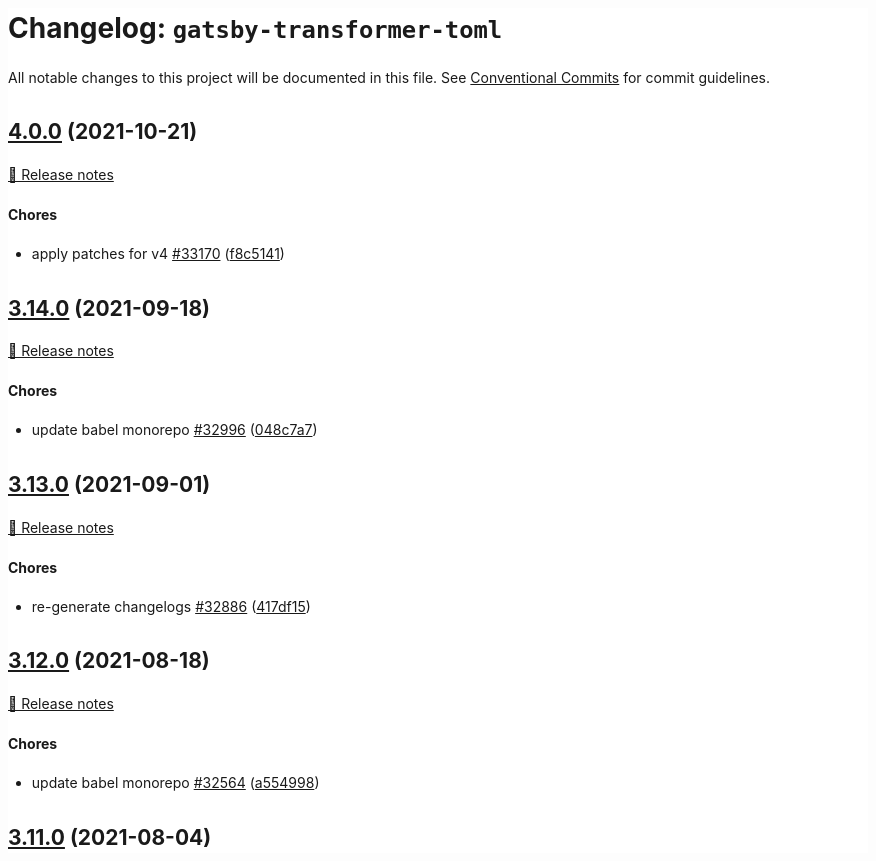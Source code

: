 # Changelog: `gatsby-transformer-toml`

All notable changes to this project will be documented in this file.
See [Conventional Commits](https://conventionalcommits.org) for commit guidelines.

## [4.0.0](https://github.com/gatsbyjs/gatsby/commits/gatsby-transformer-toml@4.0.0/packages/gatsby-transformer-toml) (2021-10-21)

[🧾 Release notes](https://www.gatsbyjs.com/docs/reference/release-notes/v4.0)

#### Chores

- apply patches for v4 [#33170](https://github.com/gatsbyjs/gatsby/issues/33170) ([f8c5141](https://github.com/gatsbyjs/gatsby/commit/f8c5141bf72108a53338fd01514522ae7a1b37bf))

## [3.14.0](https://github.com/gatsbyjs/gatsby/commits/gatsby-transformer-toml@3.14.0/packages/gatsby-transformer-toml) (2021-09-18)

[🧾 Release notes](https://www.gatsbyjs.com/docs/reference/release-notes/v3.14)

#### Chores

- update babel monorepo [#32996](https://github.com/gatsbyjs/gatsby/issues/32996) ([048c7a7](https://github.com/gatsbyjs/gatsby/commit/048c7a727bbc6a9ad8e27afba72ee20e946c4aaa))

## [3.13.0](https://github.com/gatsbyjs/gatsby/commits/gatsby-transformer-toml@3.13.0/packages/gatsby-transformer-toml) (2021-09-01)

[🧾 Release notes](https://www.gatsbyjs.com/docs/reference/release-notes/v3.13)

#### Chores

- re-generate changelogs [#32886](https://github.com/gatsbyjs/gatsby/issues/32886) ([417df15](https://github.com/gatsbyjs/gatsby/commit/417df15230be368a9db91f2ad1a9bc0442733177))

## [3.12.0](https://github.com/gatsbyjs/gatsby/commits/gatsby-transformer-toml@3.12.0/packages/gatsby-transformer-toml) (2021-08-18)

[🧾 Release notes](https://www.gatsbyjs.com/docs/reference/release-notes/v3.12)

#### Chores

- update babel monorepo [#32564](https://github.com/gatsbyjs/gatsby/issues/32564) ([a554998](https://github.com/gatsbyjs/gatsby/commit/a554998b4f6765103b650813cf52dbfcc575fecf))

## [3.11.0](https://github.com/gatsbyjs/gatsby/commits/gatsby-transformer-toml@3.11.0/packages/gatsby-transformer-toml) (2021-08-04)
